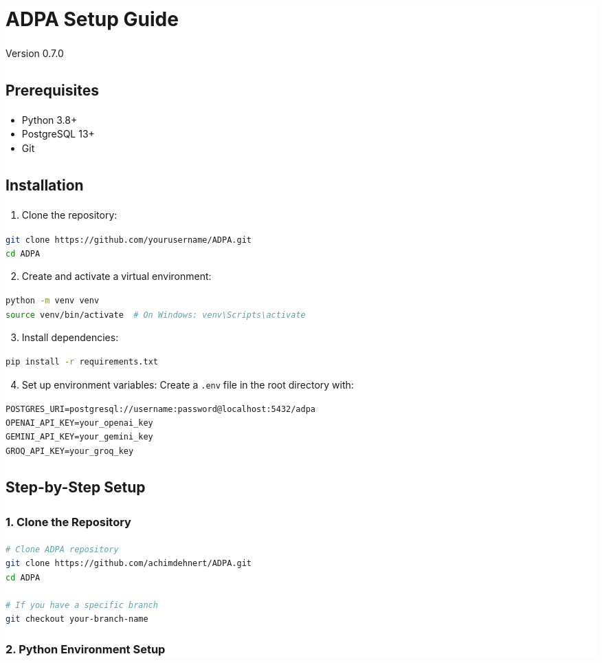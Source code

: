 # ADPA Setup Guide

Version 0.7.0

## Prerequisites

- Python 3.8+
- PostgreSQL 13+
- Git

## Installation

1. Clone the repository:
```bash
git clone https://github.com/yourusername/ADPA.git
cd ADPA
```

2. Create and activate a virtual environment:
```bash
python -m venv venv
source venv/bin/activate  # On Windows: venv\Scripts\activate
```

3. Install dependencies:
```bash
pip install -r requirements.txt
```

4. Set up environment variables:
Create a `.env` file in the root directory with:
```env
POSTGRES_URI=postgresql://username:password@localhost:5432/adpa
OPENAI_API_KEY=your_openai_key
GEMINI_API_KEY=your_gemini_key
GROQ_API_KEY=your_groq_key
```

## Step-by-Step Setup

### 1. Clone the Repository

```bash
# Clone ADPA repository
git clone https://github.com/achimdehnert/ADPA.git
cd ADPA

# If you have a specific branch
git checkout your-branch-name
```

### 2. Python Environment Setup
